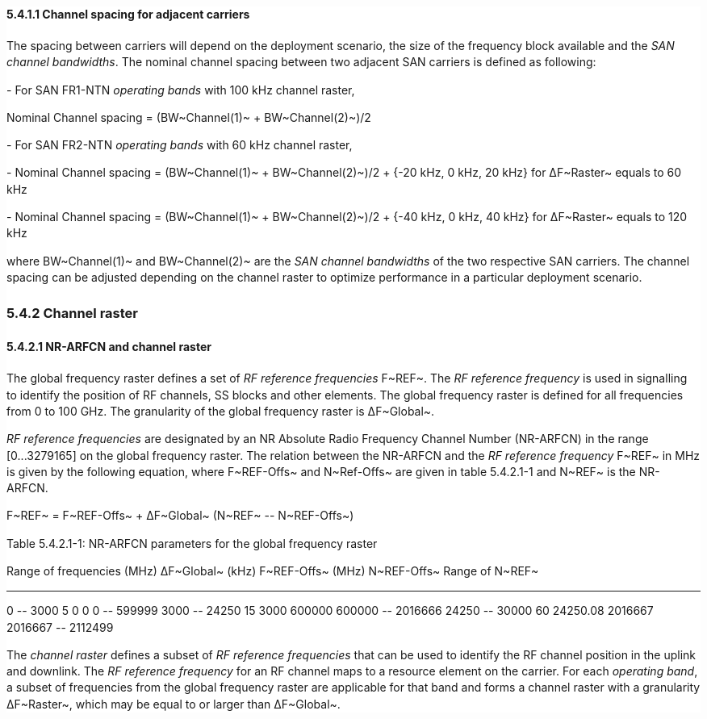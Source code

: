 #### 5.4.1.1 Channel spacing for adjacent carriers

The spacing between carriers will depend on the deployment scenario, the
size of the frequency block available and the *SAN channel bandwidths*.
The nominal channel spacing between two adjacent SAN carriers is defined
as following:

\- For SAN FR1-NTN *operating bands* with 100 kHz channel raster,

Nominal Channel spacing = (BW~Channel(1)~ + BW~Channel(2)~)/2

\- For SAN FR2-NTN *operating bands* with 60 kHz channel raster,

\- Nominal Channel spacing = (BW~Channel(1)~ + BW~Channel(2)~)/2 + {-20
kHz, 0 kHz, 20 kHz} for ∆F~Raster~ equals to 60 kHz

\- Nominal Channel spacing = (BW~Channel(1)~ + BW~Channel(2)~)/2 + {-40
kHz, 0 kHz, 40 kHz} for ∆F~Raster~ equals to 120 kHz

where BW~Channel(1)~ and BW~Channel(2)~ are the *SAN channel bandwidths*
of the two respective SAN carriers. The channel spacing can be adjusted
depending on the channel raster to optimize performance in a particular
deployment scenario.

### 5.4.2 Channel raster

#### 5.4.2.1 NR-ARFCN and channel raster

The global frequency raster defines a set of *RF reference frequencies*
F~REF~. The *RF reference frequency* is used in signalling to identify
the position of RF channels, SS blocks and other elements. The global
frequency raster is defined for all frequencies from 0 to 100 GHz. The
granularity of the global frequency raster is ΔF~Global~.

*RF reference frequencies* are designated by an NR Absolute Radio
Frequency Channel Number (NR-ARFCN) in the range \[0...3279165\] on the
global frequency raster. The relation between the NR-ARFCN and the *RF
reference frequency* F~REF~ in MHz is given by the following equation,
where F~REF-Offs~ and N~Ref-Offs~ are given in table 5.4.2.1-1 and
N~REF~ is the NR-ARFCN.

F~REF~ = F~REF-Offs~ + ΔF~Global~ (N~REF~ -- N~REF-Offs~)

Table 5.4.2.1-1: NR-ARFCN parameters for the global frequency raster

  Range of frequencies (MHz)   ΔF~Global~ (kHz)   F~REF-Offs~ (MHz)   N~REF-Offs~   Range of N~REF~
  ---------------------------- ------------------ ------------------- ------------- --------------------
  0 -- 3000                    5                  0                   0             0 -- 599999
  3000 -- 24250                15                 3000                600000        600000 -- 2016666
  24250 -- 30000               60                 24250.08            2016667       2016667 -- 2112499

The *channel raster* defines a subset of *RF reference frequencies* that
can be used to identify the RF channel position in the uplink and
downlink. The *RF reference frequency* for an RF channel maps to a
resource element on the carrier. For each *operating band*, a subset of
frequencies from the global frequency raster are applicable for that
band and forms a channel raster with a granularity ΔF~Raster~, which may
be equal to or larger than ΔF~Global~.
